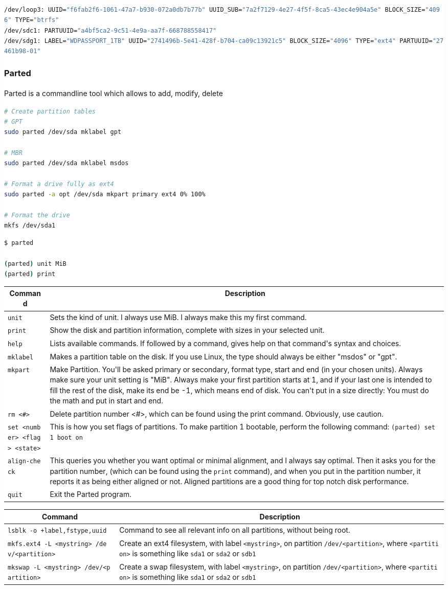 ``` bash title="blkid example 1"
/dev/loop3: UUID="f6fab2f6-1061-47a7-b930-072a0db7b77b" UUID_SUB="7a2f7129-4e27-4f5f-8ca5-43ec4e904a5e" BLOCK_SIZE="4096" TYPE="btrfs"
/dev/sdc1: PARTUUID="a4bf5ca2-9c51-4e9a-aa7f-668788558417"
/dev/sdg1: LABEL="WDPASSPORT_1TB" UUID="2741496b-5e41-428f-b704-ca09c13921c5" BLOCK_SIZE="4096" TYPE="ext4" PARTUUID="27461b98-01"
```

### Parted

Parted is a commandline tool which allows to add, modify, delete

``` bash title="parted"
# Create partition tables
# GPT
sudo parted /dev/sda mklabel gpt

# MBR
sudo parted /dev/sda mklabel msdos

# Format a drive fully as ext4
sudo parted -a opt /dev/sda mkpart primary ext4 0% 100%

# Format the drive
mkfs /dev/sda1
```

``` bash title="parted server"
$ parted

(parted) unit MiB
(parted) print
```

| Command                          | Description |
|----------------------------------|-------------|
| `unit`                           | Sets the kind of unit. I always use MiB. I always make this my first command. |
| `print`                          | Show the disk and partition information, complete with sizes in your selected unit. |
| `help`                           | Lists available commands. If followed by a command, gives help on that command's syntax and choices. |
| `mklabel`                        | Makes a partition table on the disk. If you use Linux, the type should always be either "msdos" or "gpt". |
| `mkpart`                         | Make Partition. You'll be asked primary or secondary, format type, start and end (in your chosen units). Always make sure your unit setting is "MiB". Always make your first partition starts at 1, and if your last one is intended to fill the rest of the disk, make its end be -1, which means end of disk. You can't put in a size directly: You must do the math and put in start and end. |
| `rm <#>`                         | Delete partition number <#>, which can be found using the print command. Obviously, use caution. |
| `set <number> <flag> <state>`    | This is how you set flags of partitions. To make partition 1 bootable, perform the following command: `(parted) set 1 boot on` |
| `align-check`                    | This queries you whether you want optimal or minimal alignment, and I always say optimal. Then it asks you for the partition number,  (which can be found using the `print` command), and when you put in the partition number, it reports it as being either aligned or not. Aligned partitions are a good thing for top notch disk performance. |
| `quit`                           | Exit the Parted program. |

| Command                                    | Description |
|--------------------------------------------|-------------|
| `lsblk -o +label,fstype,uuid`              | Command to see all relevant info on all partitions, without being root. |
| `mkfs.ext4 -L <mystring> /dev/<partition>` | Create an ext4 filesystem, with label `<mystring>`, on partition `/dev/<partition>`, where `<partition>` is something like `sda1` or `sda2` or `sdb1` |
| `mkswap -L <mystring> /dev/<partition>`    | Create a swap filesystem, with label `<mystring>`, on partition `/dev/<partition>`, where `<partition>` is something like `sda1` or `sda2` or `sdb1` |
